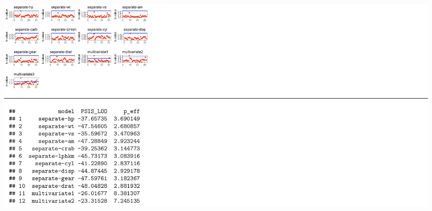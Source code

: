 <img src="loo_cv_1.png" width = "300" align=center />

---

<img src="loo_cv_2.png" width = "300" align=center />
